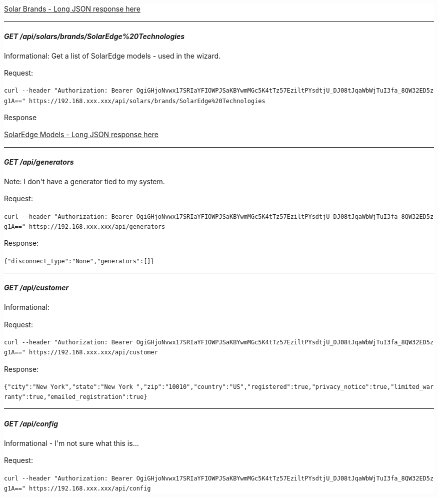 [ Solar Brands - Long JSON response here](https://raw.githubusercontent.com/vloschiavo/powerwall2/master/samples/api_solars_brands.json)

---


#### _GET /api/solars/brands/SolarEdge%20Technologies_ ####

Informational: Get a list of SolarEdge models - used in the wizard.

Request:

`curl --header "Authorization: Bearer OgiGHjoNvwx17SRIaYFIOWPJSaKBYwmMGc5K4tTz57EziltPYsdtjU_DJ08tJqaWbWjTuI3fa_8QW32ED5zg1A==" https://192.168.xxx.xxx/api/solars/brands/SolarEdge%20Technologies`

Response

[ SolarEdge Models - Long JSON response here](https://raw.githubusercontent.com/vloschiavo/powerwall2/master/samples/solar_edge_models.json)

---

#### _GET /api/generators_ ####

Note: I don't have a generator tied to my system.

Request:

`curl --header "Authorization: Bearer OgiGHjoNvwx17SRIaYFIOWPJSaKBYwmMGc5K4tTz57EziltPYsdtjU_DJ08tJqaWbWjTuI3fa_8QW32ED5zg1A==" httsp://192.168.xxx.xxx/api/generators`

Response:

`{"disconnect_type":"None","generators":[]}`

---


#### _GET /api/customer_ ####

Informational:

Request: 

`curl --header "Authorization: Bearer OgiGHjoNvwx17SRIaYFIOWPJSaKBYwmMGc5K4tTz57EziltPYsdtjU_DJ08tJqaWbWjTuI3fa_8QW32ED5zg1A==" https://192.168.xxx.xxx/api/customer`

Response:

`{"city":"New York","state":"New York ","zip":"10010","country":"US","registered":true,"privacy_notice":true,"limited_warranty":true,"emailed_registration":true}`

---


#### _GET /api/config_ ####

Informational - I'm not sure what this is...

Request:

`curl --header "Authorization: Bearer OgiGHjoNvwx17SRIaYFIOWPJSaKBYwmMGc5K4tTz57EziltPYsdtjU_DJ08tJqaWbWjTuI3fa_8QW32ED5zg1A==" https://192.168.xxx.xxx/api/config`
